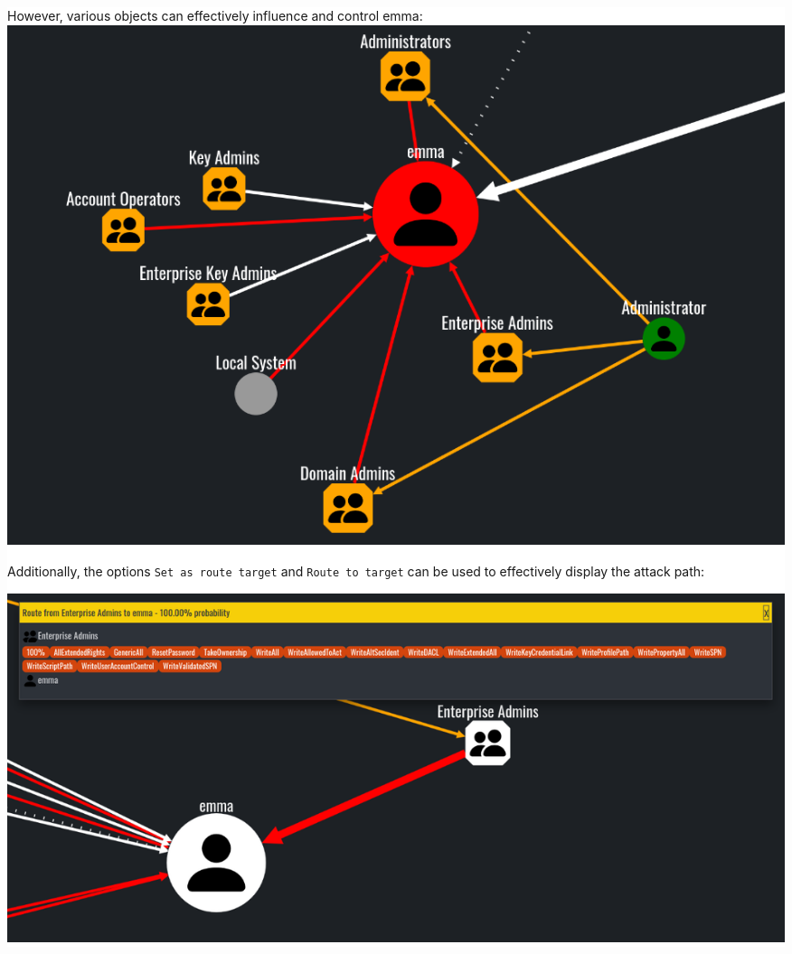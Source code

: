 However, various objects can effectively influence and control emma:
![Results from ```Who can pwn this node?``` query](emma_pwned.png)

Additionally, the options ```Set as route target``` and ```Route to target``` can be used to effectively display the attack path:

![Results from setting emma as a target and running ```Route to target``` from Enterprise Admins group node](route.png)

